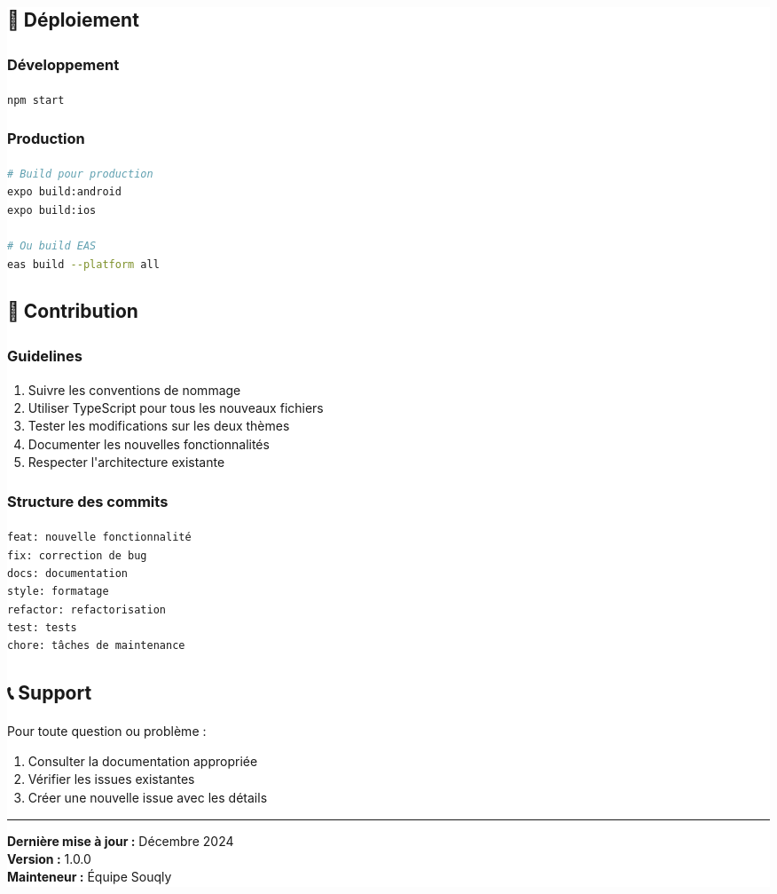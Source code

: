 ## 🚀 Déploiement

### Développement
```bash
npm start
```

### Production
```bash
# Build pour production
expo build:android
expo build:ios

# Ou build EAS
eas build --platform all
```

## 🤝 Contribution

### Guidelines
1. Suivre les conventions de nommage
2. Utiliser TypeScript pour tous les nouveaux fichiers
3. Tester les modifications sur les deux thèmes
4. Documenter les nouvelles fonctionnalités
5. Respecter l'architecture existante

### Structure des commits
```
feat: nouvelle fonctionnalité
fix: correction de bug
docs: documentation
style: formatage
refactor: refactorisation
test: tests
chore: tâches de maintenance
```

## 📞 Support

Pour toute question ou problème :
1. Consulter la documentation appropriée
2. Vérifier les issues existantes
3. Créer une nouvelle issue avec les détails

---

**Dernière mise à jour :** Décembre 2024  
**Version :** 1.0.0  
**Mainteneur :** Équipe Souqly 
